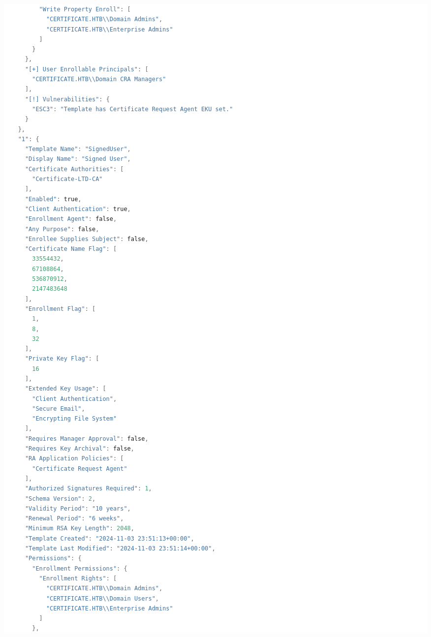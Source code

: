 ```powershell
          "Write Property Enroll": [
            "CERTIFICATE.HTB\\Domain Admins",
            "CERTIFICATE.HTB\\Enterprise Admins"
          ]
        }
      },
      "[+] User Enrollable Principals": [
        "CERTIFICATE.HTB\\Domain CRA Managers"
      ],
      "[!] Vulnerabilities": {
        "ESC3": "Template has Certificate Request Agent EKU set."
      }
    },
    "1": {
      "Template Name": "SignedUser",
      "Display Name": "Signed User",
      "Certificate Authorities": [
        "Certificate-LTD-CA"
      ],
      "Enabled": true,
      "Client Authentication": true,
      "Enrollment Agent": false,
      "Any Purpose": false,
      "Enrollee Supplies Subject": false,
      "Certificate Name Flag": [
        33554432,
        67108864,
        536870912,
        2147483648
      ],
      "Enrollment Flag": [
        1,
        8,
        32
      ],
      "Private Key Flag": [
        16
      ],
      "Extended Key Usage": [
        "Client Authentication",
        "Secure Email",
        "Encrypting File System"
      ],
      "Requires Manager Approval": false,
      "Requires Key Archival": false,
      "RA Application Policies": [
        "Certificate Request Agent"
      ],
      "Authorized Signatures Required": 1,
      "Schema Version": 2,
      "Validity Period": "10 years",
      "Renewal Period": "6 weeks",
      "Minimum RSA Key Length": 2048,
      "Template Created": "2024-11-03 23:51:13+00:00",
      "Template Last Modified": "2024-11-03 23:51:14+00:00",
      "Permissions": {
        "Enrollment Permissions": {
          "Enrollment Rights": [
            "CERTIFICATE.HTB\\Domain Admins",
            "CERTIFICATE.HTB\\Domain Users",
            "CERTIFICATE.HTB\\Enterprise Admins"
          ]
        },
```